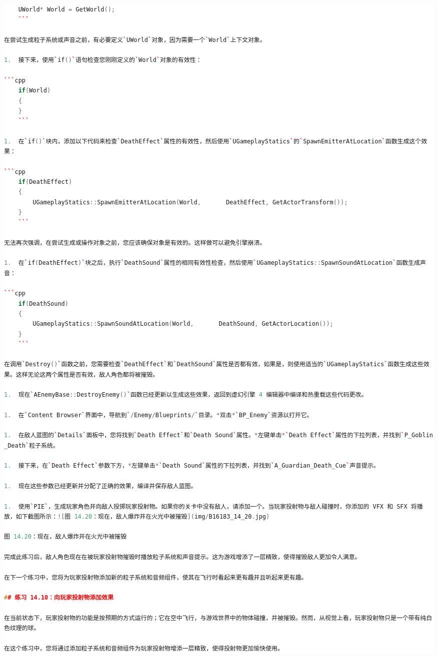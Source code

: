 ```cpp
    UWorld* World = GetWorld();
    ```

在尝试生成粒子系统或声音之前，有必要定义`UWorld`对象，因为需要一个`World`上下文对象。

1.  接下来，使用`if()`语句检查您刚刚定义的`World`对象的有效性：

```cpp
    if(World)
    {
    }
    ```

1.  在`if()`块内，添加以下代码来检查`DeathEffect`属性的有效性，然后使用`UGameplayStatics`的`SpawnEmitterAtLocation`函数生成这个效果：

```cpp
    if(DeathEffect)
    {
        UGameplayStatics::SpawnEmitterAtLocation(World,       DeathEffect, GetActorTransform());
    }
    ```

无法再次强调，在尝试生成或操作对象之前，您应该确保对象是有效的。这样做可以避免引擎崩溃。

1.  在`if(DeathEffect)`块之后，执行`DeathSound`属性的相同有效性检查，然后使用`UGameplayStatics::SpawnSoundAtLocation`函数生成声音：

```cpp
    if(DeathSound)
    {
        UGameplayStatics::SpawnSoundAtLocation(World,       DeathSound, GetActorLocation());
    }
    ```

在调用`Destroy()`函数之前，您需要检查`DeathEffect`和`DeathSound`属性是否都有效，如果是，则使用适当的`UGameplayStatics`函数生成这些效果。这样无论这两个属性是否有效，敌人角色都将被摧毁。

1.  现在`AEnemyBase::DestroyEnemy()`函数已经更新以生成这些效果，返回到虚幻引擎 4 编辑器中编译和热重载这些代码更改。

1.  在`Content Browser`界面中，导航到`/Enemy/Blueprints/`目录。*双击*`BP_Enemy`资源以打开它。

1.  在敌人蓝图的`Details`面板中，您将找到`Death Effect`和`Death Sound`属性。*左键单击*`Death Effect`属性的下拉列表，并找到`P_Goblin_Death`粒子系统。

1.  接下来，在`Death Effect`参数下方，*左键单击*`Death Sound`属性的下拉列表，并找到`A_Guardian_Death_Cue`声音提示。

1.  现在这些参数已经更新并分配了正确的效果，编译并保存敌人蓝图。

1.  使用`PIE`，生成玩家角色并向敌人投掷玩家投射物。如果你的关卡中没有敌人，请添加一个。当玩家投射物与敌人碰撞时，你添加的 VFX 和 SFX 将播放，如下截图所示：![图 14.20：现在，敌人爆炸并在火光中被摧毁](img/B16183_14_20.jpg)

图 14.20：现在，敌人爆炸并在火光中被摧毁

完成此练习后，敌人角色现在在被玩家投射物摧毁时播放粒子系统和声音提示。这为游戏增添了一层精致，使得摧毁敌人更加令人满意。

在下一个练习中，您将为玩家投射物添加新的粒子系统和音频组件，使其在飞行时看起来更有趣并且听起来更有趣。

## 练习 14.10：向玩家投射物添加效果

在当前状态下，玩家投射物的功能是按预期的方式运行的；它在空中飞行，与游戏世界中的物体碰撞，并被摧毁。然而，从视觉上看，玩家投射物只是一个带有纯白色纹理的球。

在这个练习中，您将通过添加粒子系统和音频组件为玩家投射物增添一层精致，使得投射物更加愉快使用。

```